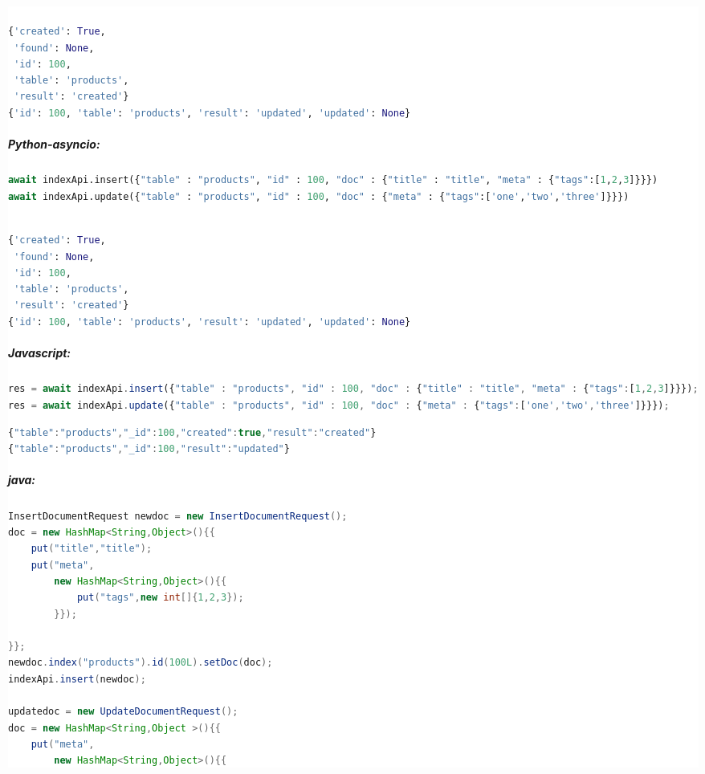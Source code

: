 
```python

{'created': True,
 'found': None,
 'id': 100,
 'table': 'products',
 'result': 'created'}
{'id': 100, 'table': 'products', 'result': 'updated', 'updated': None}
```


##### Python-asyncio:


``` python
await indexApi.insert({"table" : "products", "id" : 100, "doc" : {"title" : "title", "meta" : {"tags":[1,2,3]}}})
await indexApi.update({"table" : "products", "id" : 100, "doc" : {"meta" : {"tags":['one','two','three']}}})
```


```python

{'created': True,
 'found': None,
 'id': 100,
 'table': 'products',
 'result': 'created'}
{'id': 100, 'table': 'products', 'result': 'updated', 'updated': None}
```


##### Javascript:


``` javascript
res = await indexApi.insert({"table" : "products", "id" : 100, "doc" : {"title" : "title", "meta" : {"tags":[1,2,3]}}});
res = await indexApi.update({"table" : "products", "id" : 100, "doc" : {"meta" : {"tags":['one','two','three']}}});
```


```javascript
{"table":"products","_id":100,"created":true,"result":"created"}
{"table":"products","_id":100,"result":"updated"}

```



##### java:


``` java
InsertDocumentRequest newdoc = new InsertDocumentRequest();
doc = new HashMap<String,Object>(){{
    put("title","title");
    put("meta",
        new HashMap<String,Object>(){{
            put("tags",new int[]{1,2,3});
        }});

}};
newdoc.index("products").id(100L).setDoc(doc);        
indexApi.insert(newdoc);

updatedoc = new UpdateDocumentRequest();
doc = new HashMap<String,Object >(){{
    put("meta",
        new HashMap<String,Object>(){{
```